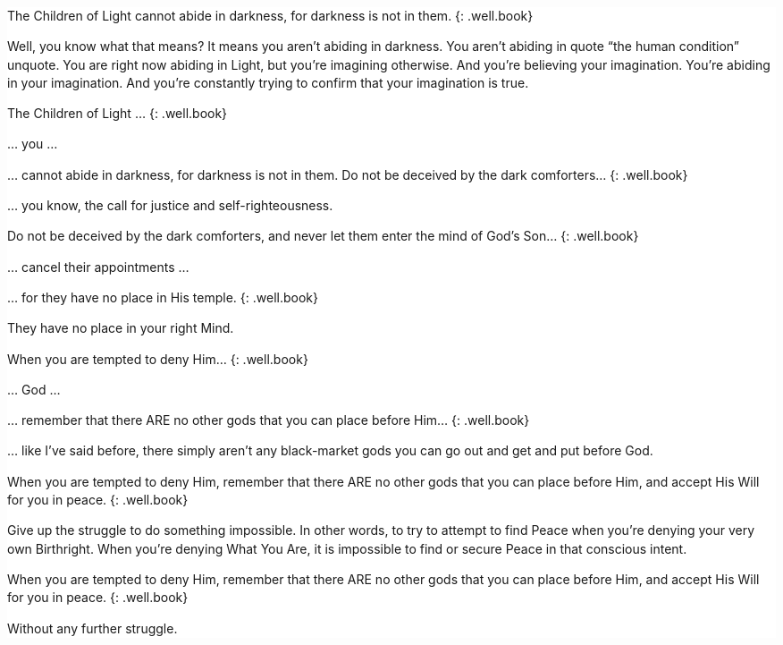 The Children of Light cannot abide in darkness, for darkness is not in
them.
{: .well.book}

Well, you know what that means? It means you aren&rsquo;t abiding in
darkness. You aren&rsquo;t abiding in quote &ldquo;the human
condition&rdquo; unquote. You are right now abiding in Light, but
you&rsquo;re imagining otherwise. And you&rsquo;re believing your
imagination. You&rsquo;re abiding in your imagination. And you&rsquo;re
constantly trying to confirm that your imagination is true.

The Children of Light &hellip;
{: .well.book}

&hellip; you &hellip;

&hellip; cannot abide in darkness, for darkness is not in them. Do not
be deceived by the dark comforters&hellip;
{: .well.book}

&hellip; you know, the call for justice and self-righteousness.

Do not be deceived by the dark comforters, and never let them enter the
mind of God&rsquo;s Son&hellip;
{: .well.book}

&hellip; cancel their appointments &hellip;

&hellip; for they have no place in His temple.
{: .well.book}

They have no place in your right Mind.

When you are tempted to deny Him&hellip;
{: .well.book}

&hellip; God &hellip;

&hellip; remember that there ARE no other gods that you can place before
Him&hellip;
{: .well.book}

&hellip; like I&rsquo;ve said before, there simply aren&rsquo;t any
black-market gods you can go out and get and put before God.

When you are tempted to deny Him, remember that there ARE no other gods
that you can place before Him, and accept His Will for you in peace.
{: .well.book}

Give up the struggle to do something impossible. In other words, to try
to attempt to find Peace when you&rsquo;re denying your very own
Birthright. When you&rsquo;re denying What You Are, it is impossible to
find or secure Peace in that conscious intent.

When you are tempted to deny Him, remember that there ARE no other gods
that you can place before Him, and accept His Will for you in peace.
{: .well.book}

Without any further struggle.
